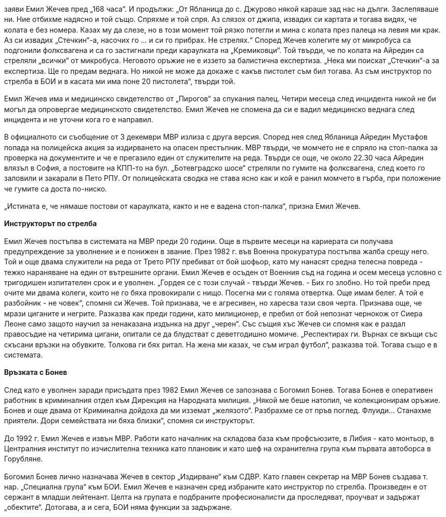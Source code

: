 заяви Емил Жечев пред „168 часа“. И продължи: „От Ябланица до с. Джурово някой караше зад нас на дълги. Заслепяваше ни. Ние отбихме надясно и той също. Спряхме и той спря. Аз слязох от джипа, извадих си картата и тогава видях, че колата е без номера. Казах му да слезе, но в този момент той рязко потегли и мина с колата през палеца на левия ми крак. Аз си извадих „Стечкин“-а, насочих го ... и си го прибрах. Не стрелях.“ Според Жечев колегите му от микробуса са подгонили фолксвагена и са го застигнали преди караулката на „Кремиковци“. Той твърди, че по колата на Айредин са стреляли „всички“ от микробуса. Неговото оръжие не е иззето за балистична експертиза. „Нека ми поискат „Стечкин“-а за експертиза. Ще го предам веднага. Но никой не може да докаже с какъв пистолет съм бил тогава. Аз съм инструктор по стрелба в БОИ и в касата ми има поне 20 пистолета“, твърди той.

Емил Жечев има и медицинско свидетелство от „Пирогов“ за спукания палец. Четири месеца след инцидента никой не би могъл да опровергае медицинското свидетелство. Емил Жечев не спомена да си е вадил медицинско веднага след инцидента и не уточни кога го е направил.

В официалното си съобщение от 3 декември МВР излиза с друга версия. Според нея след Ябланица Айредин Мустафов попада на полицейска акция за издирването на опасен престъпник. МВР твърди, че момчето не е спряло на стоп-палка за проверка на документите и че е прегазило един от служителите на реда. Твърди се още, че около 22.30 часа Айредин влязъл в София, а постовите на КПП-то на бул. „Ботевградско шосе“ стреляли по гумите на фолксвагена, след което го заловили и закарали в Пето РПУ. От полицейската сводка не става ясно как и кой е ранил момчето в гърба, при положение че гумите са доста по-ниско.

„Истината е, че нямаше постови от караулката, както и не е вадена стоп-палка“, призна Емил Жечев.

**Инструкторът по стрелба**

Емил Жечев постъпва в системата на МВР преди 20 години. Още в първите месеци на кариерата си получава предупреждение за уволнение и е понижен в звание. През 1982 г. във Военна прокуратура постъпва жалба срещу него. Той и още двама служители на реда от Трето РПУ пребиват от бой шофьор, като му нанасят средна телесна повреда - тежко нараняване на един от вътрешните органи. Емил Жечев е осъден от Военния съд на година и осем месеца условно с тригодишен изпитателен срок и е уволнен. „Гордея се с този случай - твърди Жечев. - Бих го злобно. Но той преби пред очите ми двама колеги, които не го бяха провокирали с нищо. Посегна ми с голяма отвертка. Още имам белег. А той е разбойник - не човек“, спомня си Жечев. Той признава, че е агресивен, но харесва тази своя черта. Признава още, че мрази циганите и негрите. Разказва как преди години, като милиционер, е пребил от бой непознат чернокож от Сиера Леоне само защото научил за ненаказана издънка на друг „черен“. Със същия хъс Жечев си спомня как е раздал правосъдие на четирима цигани, опитали се да блудстват с деветгодишно момиче. „Респектирах ги. Върнах се вкъщи със скъсани връзки на обувките. Толкова ги бях ритал. На жена ми казах, че съм играл футбол“, разказва той. Тогава също е в системата.

**Връзката с Бонев**

След като е уволнен заради присъдата през 1982 Емил Жечев се запознава с Богомил Бонев. Тогава Бонев е оперативен работник в криминалния отдел към Дирекция на Народната милиция. „Някой ме беше натопил, че колекционирам оръжие. Бонев и още двама от Криминална дойдоха да ми изземат „желязото“. Разбрахме се от пръв поглед. Флуиди... Станахме приятели. Дори семействата ни бяха близки“, спомня си инструкторът.

До 1992 г. Емил Жечев е извън МВР. Работи като началник на складова база към профсъюзите, в Либия - като монтьор, в Централния институт по изчислителна техника като плановик и като шеф на охранителна група към първата автоборса в Горубляне.

Богомил Бонев лично назначава Жечев в сектор „Издирване“ към СДВР. Като главен секретар на МВР Бонев създава т. нар. „Специална група“ към БОИ. Емил Жечев е назначен сред избраните като инструктор по стрелба. Произведен е от сержант в младши лейтенант. Целта на групата е подбраните професионалисти да проследяват, проучват и задържат „обектите“. Дотогава, а и сега, БОИ няма функции за задържане.
